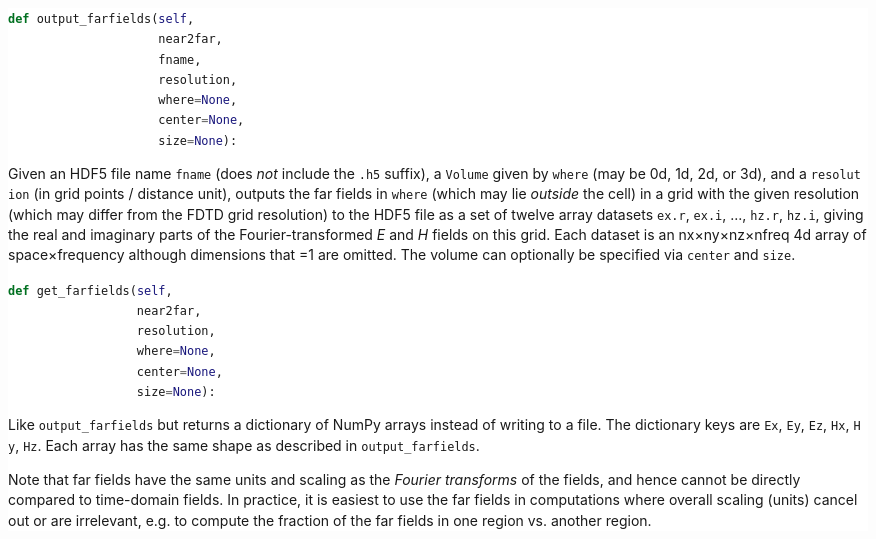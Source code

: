 <a id="Simulation.output_farfields"></a>

<div class="class_members" markdown="1">

```python
def output_farfields(self,
                     near2far,
                     fname,
                     resolution,
                     where=None,
                     center=None,
                     size=None):
```

<div class="method_docstring" markdown="1">

Given an HDF5 file name `fname` (does *not* include the `.h5` suffix), a `Volume`
given by `where` (may be 0d, 1d, 2d, or 3d), and a `resolution` (in grid points /
distance unit), outputs the far fields in `where` (which may lie *outside* the
cell) in a grid with the given resolution (which may differ from the FDTD grid
resolution) to the HDF5 file as a set of twelve array datasets `ex.r`, `ex.i`,
..., `hz.r`, `hz.i`, giving the real and imaginary parts of the
Fourier-transformed $E$ and $H$ fields on this grid. Each dataset is an
nx&#215;ny&#215;nz&#215;nfreq 4d array of space&#215;frequency although dimensions
that =1 are omitted. The volume can optionally be specified via `center` and
`size`.

</div>

</div>

<a id="Simulation.get_farfields"></a>

<div class="class_members" markdown="1">

```python
def get_farfields(self,
                  near2far,
                  resolution,
                  where=None,
                  center=None,
                  size=None):
```

<div class="method_docstring" markdown="1">

Like `output_farfields` but returns a dictionary of NumPy arrays instead of
writing to a file. The dictionary keys are `Ex`, `Ey`, `Ez`, `Hx`, `Hy`, `Hz`.
Each array has the same shape as described in `output_farfields`.

Note that far fields have the same units and scaling as the *Fourier transforms*
of the fields, and hence cannot be directly compared to time-domain fields. In
practice, it is easiest to use the far fields in computations where overall
scaling (units) cancel out or are irrelevant, e.g. to compute the fraction of the
far fields in one region vs. another region.

</div>
